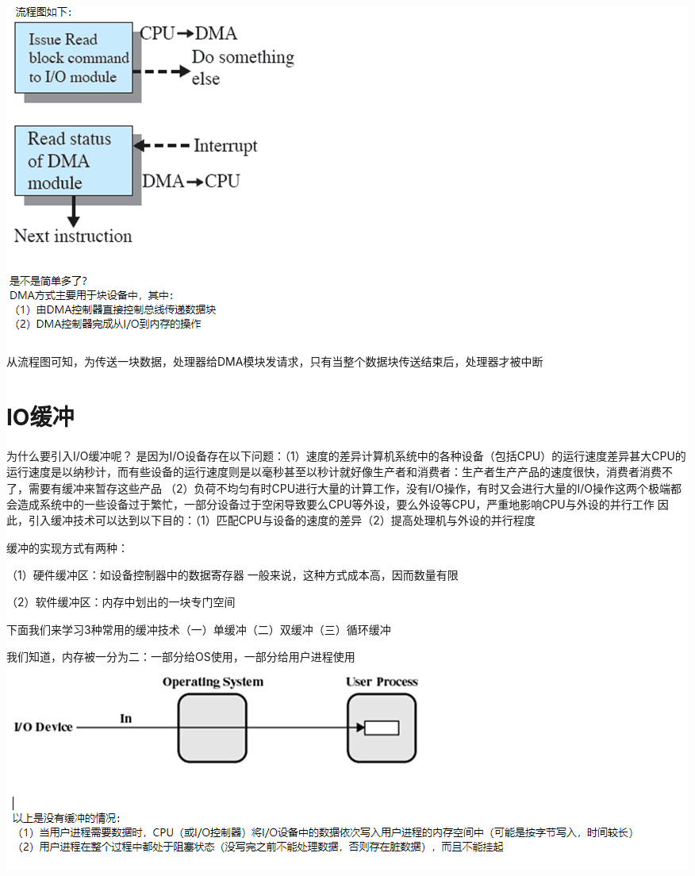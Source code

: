 ![image-20210224100511160](images/image-20210224100511160.png)

从流程图可知，为传送一块数据，处理器给DMA模块发请求，只有当整个数据块传送结束后，处理器才被中断

# IO缓冲

为什么要引入I/O缓冲呢？
是因为I/O设备存在以下问题：（1）速度的差异计算机系统中的各种设备（包括CPU）的运行速度差异甚大CPU的运行速度是以纳秒计，而有些设备的运行速度则是以毫秒甚至以秒计就好像生产者和消费者：生产者生产产品的速度很快，消费者消费不了，需要有缓冲来暂存这些产品
（2）负荷不均匀有时CPU进行大量的计算工作，没有I/O操作，有时又会进行大量的I/O操作这两个极端都会造成系统中的一些设备过于繁忙，一部分设备过于空闲导致要么CPU等外设，要么外设等CPU，严重地影响CPU与外设的并行工作
因此，引入缓冲技术可以达到以下目的：（1）匹配CPU与设备的速度的差异（2）提高处理机与外设的并行程度

缓冲的实现方式有两种：

（1）硬件缓冲区：如设备控制器中的数据寄存器  一般来说，这种方式成本高，因而数量有限

（2）软件缓冲区：内存中划出的一块专门空间

下面我们来学习3种常用的缓冲技术（一）单缓冲（二）双缓冲（三）循环缓冲

我们知道，内存被一分为二：一部分给OS使用，一部分给用户进程使用

![image-20210224100700138](images/image-20210224100700138.png)
